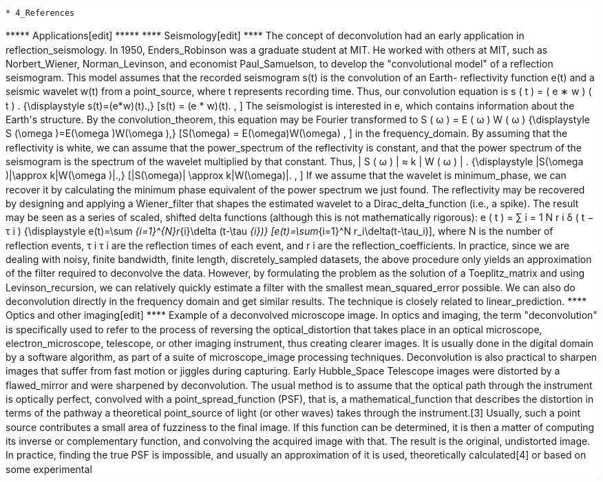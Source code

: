     * 4_References
***** Applications[edit] *****
**** Seismology[edit] ****
The concept of deconvolution had an early application in reflection_seismology.
In 1950, Enders_Robinson was a graduate student at MIT. He worked with others
at MIT, such as Norbert_Wiener, Norman_Levinson, and economist Paul_Samuelson,
to develop the "convolutional model" of a reflection seismogram. This model
assumes that the recorded seismogram s(t) is the convolution of an Earth-
reflectivity function e(t) and a seismic wavelet w(t) from a point_source,
where t represents recording time. Thus, our convolution equation is
         s ( t ) = ( e &#x2217; w ) ( t ) .    {\displaystyle s(t)=(e*w)(t).\,}
      [s(t) = (e * w)(t). \, ]
The seismologist is interested in e, which contains information about the
Earth's structure. By the convolution_theorem, this equation may be Fourier
transformed to
         S ( &#x03C9; ) = E ( &#x03C9; ) W ( &#x03C9; )    {\displaystyle S
      (\omega )=E(\omega )W(\omega )\,}  [S(\omega) = E(\omega)W(\omega) \, ]
in the frequency_domain. By assuming that the reflectivity is white, we can
assume that the power_spectrum of the reflectivity is constant, and that the
power spectrum of the seismogram is the spectrum of the wavelet multiplied by
that constant. Thus,
          |  S ( &#x03C9; )  |  &#x2248; k  |  W ( &#x03C9; )  |  .
      {\displaystyle |S(\omega )|\approx k|W(\omega )|.\,}  [|S(\omega)|
      \approx k|W(\omega)|. \, ]
If we assume that the wavelet is minimum_phase, we can recover it by
calculating the minimum phase equivalent of the power spectrum we just found.
The reflectivity may be recovered by designing and applying a Wiener_filter
that shapes the estimated wavelet to a Dirac_delta_function (i.e., a spike).
The result may be seen as a series of scaled, shifted delta functions (although
this is not mathematically rigorous):
         e ( t ) =  &#x2211;  i = 1   N    r  i   &#x03B4; ( t &#x2212;
      &#x03C4;  i   )   {\displaystyle e(t)=\sum _{i=1}^{N}r_{i}\delta (t-\tau
      _{i})}  [e(t)=\sum_{i=1}^N r_i\delta(t-\tau_i)],
where N is the number of reflection events, τ i τ i are the reflection times of
each event, and r i are the reflection_coefficients.
In practice, since we are dealing with noisy, finite bandwidth, finite length,
discretely_sampled datasets, the above procedure only yields an approximation
of the filter required to deconvolve the data. However, by formulating the
problem as the solution of a Toeplitz_matrix and using Levinson_recursion, we
can relatively quickly estimate a filter with the smallest mean_squared_error
possible. We can also do deconvolution directly in the frequency domain and get
similar results. The technique is closely related to linear_prediction.
**** Optics and other imaging[edit] ****
Example of a deconvolved microscope image.
In optics and imaging, the term "deconvolution" is specifically used to refer
to the process of reversing the optical_distortion that takes place in an
optical microscope, electron_microscope, telescope, or other imaging
instrument, thus creating clearer images. It is usually done in the digital
domain by a software algorithm, as part of a suite of microscope_image
processing techniques. Deconvolution is also practical to sharpen images that
suffer from fast motion or jiggles during capturing. Early Hubble_Space
Telescope images were distorted by a flawed_mirror and were sharpened by
deconvolution.
The usual method is to assume that the optical path through the instrument is
optically perfect, convolved with a point_spread_function (PSF), that is, a
mathematical_function that describes the distortion in terms of the pathway a
theoretical point_source of light (or other waves) takes through the
instrument.[3] Usually, such a point source contributes a small area of
fuzziness to the final image. If this function can be determined, it is then a
matter of computing its inverse or complementary function, and convolving the
acquired image with that. The result is the original, undistorted image.
In practice, finding the true PSF is impossible, and usually an approximation
of it is used, theoretically calculated[4] or based on some experimental